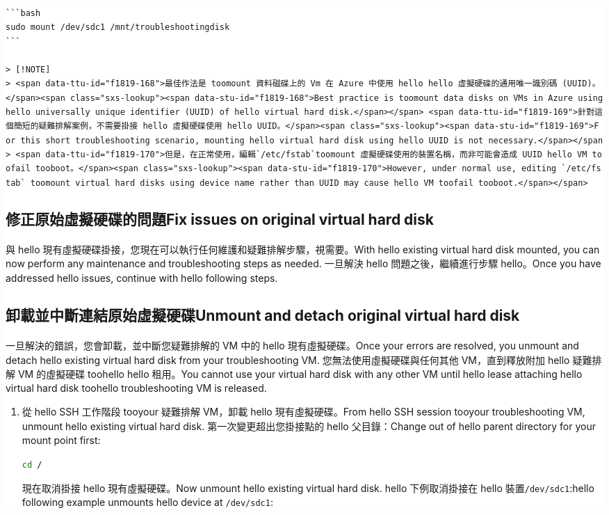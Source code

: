     ```bash
    sudo mount /dev/sdc1 /mnt/troubleshootingdisk
    ```

    > [!NOTE]
    > <span data-ttu-id="f1819-168">最佳作法是 toomount 資料磁碟上的 Vm 在 Azure 中使用 hello hello 虛擬硬碟的通用唯一識別碼 (UUID)。</span><span class="sxs-lookup"><span data-stu-id="f1819-168">Best practice is toomount data disks on VMs in Azure using hello universally unique identifier (UUID) of hello virtual hard disk.</span></span> <span data-ttu-id="f1819-169">針對這個簡短的疑難排解案例，不需要掛接 hello 虛擬硬碟使用 hello UUID。</span><span class="sxs-lookup"><span data-stu-id="f1819-169">For this short troubleshooting scenario, mounting hello virtual hard disk using hello UUID is not necessary.</span></span> <span data-ttu-id="f1819-170">但是，在正常使用，編輯`/etc/fstab`toomount 虛擬硬碟使用的裝置名稱，而非可能會造成 UUID hello VM toofail tooboot。</span><span class="sxs-lookup"><span data-stu-id="f1819-170">However, under normal use, editing `/etc/fstab` toomount virtual hard disks using device name rather than UUID may cause hello VM toofail tooboot.</span></span>


## <a name="fix-issues-on-original-virtual-hard-disk"></a><span data-ttu-id="f1819-171">修正原始虛擬硬碟的問題</span><span class="sxs-lookup"><span data-stu-id="f1819-171">Fix issues on original virtual hard disk</span></span>
<span data-ttu-id="f1819-172">與 hello 現有虛擬硬碟掛接，您現在可以執行任何維護和疑難排解步驟，視需要。</span><span class="sxs-lookup"><span data-stu-id="f1819-172">With hello existing virtual hard disk mounted, you can now perform any maintenance and troubleshooting steps as needed.</span></span> <span data-ttu-id="f1819-173">一旦解決 hello 問題之後，繼續進行步驟 hello。</span><span class="sxs-lookup"><span data-stu-id="f1819-173">Once you have addressed hello issues, continue with hello following steps.</span></span>


## <a name="unmount-and-detach-original-virtual-hard-disk"></a><span data-ttu-id="f1819-174">卸載並中斷連結原始虛擬硬碟</span><span class="sxs-lookup"><span data-stu-id="f1819-174">Unmount and detach original virtual hard disk</span></span>
<span data-ttu-id="f1819-175">一旦解決的錯誤，您會卸載，並中斷您疑難排解的 VM 中的 hello 現有虛擬硬碟。</span><span class="sxs-lookup"><span data-stu-id="f1819-175">Once your errors are resolved, you unmount and detach hello existing virtual hard disk from your troubleshooting VM.</span></span> <span data-ttu-id="f1819-176">您無法使用虛擬硬碟與任何其他 VM，直到釋放附加 hello 疑難排解 VM 的虛擬硬碟 toohello hello 租用。</span><span class="sxs-lookup"><span data-stu-id="f1819-176">You cannot use your virtual hard disk with any other VM until hello lease attaching hello virtual hard disk toohello troubleshooting VM is released.</span></span>

1. <span data-ttu-id="f1819-177">從 hello SSH 工作階段 tooyour 疑難排解 VM，卸載 hello 現有虛擬硬碟。</span><span class="sxs-lookup"><span data-stu-id="f1819-177">From hello SSH session tooyour troubleshooting VM, unmount hello existing virtual hard disk.</span></span> <span data-ttu-id="f1819-178">第一次變更超出您掛接點的 hello 父目錄：</span><span class="sxs-lookup"><span data-stu-id="f1819-178">Change out of hello parent directory for your mount point first:</span></span>

    ```bash
    cd /
    ```

    <span data-ttu-id="f1819-179">現在取消掛接 hello 現有虛擬硬碟。</span><span class="sxs-lookup"><span data-stu-id="f1819-179">Now unmount hello existing virtual hard disk.</span></span> <span data-ttu-id="f1819-180">hello 下例取消掛接在 hello 裝置`/dev/sdc1`:</span><span class="sxs-lookup"><span data-stu-id="f1819-180">hello following example unmounts hello device at `/dev/sdc1`:</span></span>

